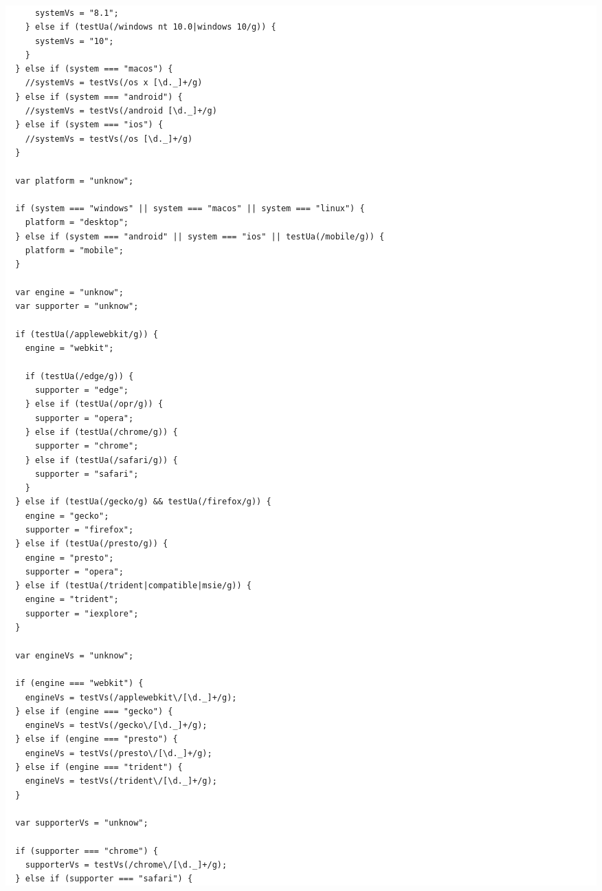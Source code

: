 ```plain
      systemVs = "8.1";
    } else if (testUa(/windows nt 10.0|windows 10/g)) {
      systemVs = "10";
    }
  } else if (system === "macos") {
    //systemVs = testVs(/os x [\d._]+/g)
  } else if (system === "android") {
    //systemVs = testVs(/android [\d._]+/g)
  } else if (system === "ios") {
    //systemVs = testVs(/os [\d._]+/g)
  }

  var platform = "unknow";

  if (system === "windows" || system === "macos" || system === "linux") {
    platform = "desktop";
  } else if (system === "android" || system === "ios" || testUa(/mobile/g)) {
    platform = "mobile";
  }

  var engine = "unknow";
  var supporter = "unknow";

  if (testUa(/applewebkit/g)) {
    engine = "webkit";

    if (testUa(/edge/g)) {
      supporter = "edge";
    } else if (testUa(/opr/g)) {
      supporter = "opera";
    } else if (testUa(/chrome/g)) {
      supporter = "chrome";
    } else if (testUa(/safari/g)) {
      supporter = "safari";
    }
  } else if (testUa(/gecko/g) && testUa(/firefox/g)) {
    engine = "gecko";
    supporter = "firefox";
  } else if (testUa(/presto/g)) {
    engine = "presto";
    supporter = "opera";
  } else if (testUa(/trident|compatible|msie/g)) {
    engine = "trident";
    supporter = "iexplore";
  }

  var engineVs = "unknow";

  if (engine === "webkit") {
    engineVs = testVs(/applewebkit\/[\d._]+/g);
  } else if (engine === "gecko") {
    engineVs = testVs(/gecko\/[\d._]+/g);
  } else if (engine === "presto") {
    engineVs = testVs(/presto\/[\d._]+/g);
  } else if (engine === "trident") {
    engineVs = testVs(/trident\/[\d._]+/g);
  }

  var supporterVs = "unknow";

  if (supporter === "chrome") {
    supporterVs = testVs(/chrome\/[\d._]+/g);
  } else if (supporter === "safari") {
```